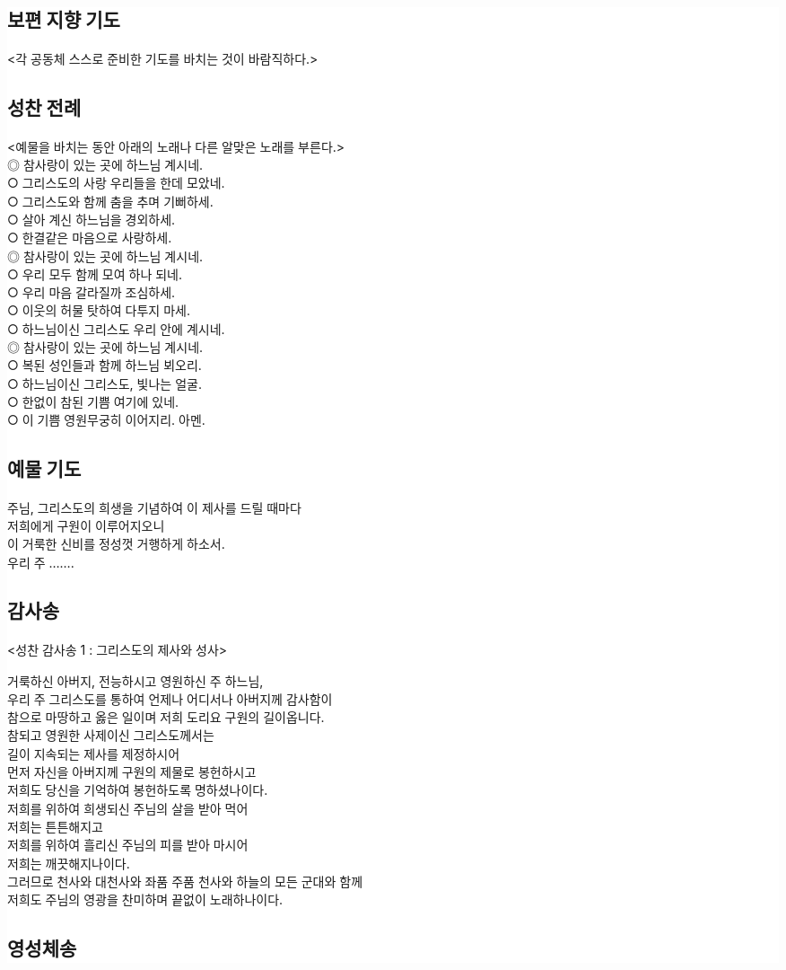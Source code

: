 ## 보편 지향 기도

<각 공동체 스스로 준비한 기도를 바치는 것이 바람직하다.>

  
## 성찬 전례

<예물을 바치는 동안 아래의 노래나 다른 알맞은 노래를 부른다.>  
◎ 참사랑이 있는 곳에 하느님 계시네.  
○ 그리스도의 사랑 우리들을 한데 모았네.  
○ 그리스도와 함께 춤을 추며 기뻐하세.  
○ 살아 계신 하느님을 경외하세.  
○ 한결같은 마음으로 사랑하세.  
◎ 참사랑이 있는 곳에 하느님 계시네.  
○ 우리 모두 함께 모여 하나 되네.  
○ 우리 마음 갈라질까 조심하세.  
○ 이웃의 허물 탓하여 다투지 마세.  
○ 하느님이신 그리스도 우리 안에 계시네.  
◎ 참사랑이 있는 곳에 하느님 계시네.  
○ 복된 성인들과 함께 하느님 뵈오리.  
○ 하느님이신 그리스도, 빛나는 얼굴.  
○ 한없이 참된 기쁨 여기에 있네.  
○ 이 기쁨 영원무궁히 이어지리. 아멘.  
  
## 예물 기도

주님, 그리스도의 희생을 기념하여 이 제사를 드릴 때마다  
저희에게 구원이 이루어지오니  
이 거룩한 신비를 정성껏 거행하게 하소서.  
우리 주 …….  
  
## 감사송

<성찬 감사송 1 : 그리스도의 제사와 성사>

거룩하신 아버지, 전능하시고 영원하신 주 하느님,  
우리 주 그리스도를 통하여 언제나 어디서나 아버지께 감사함이  
참으로 마땅하고 옳은 일이며 저희 도리요 구원의 길이옵니다.  
참되고 영원한 사제이신 그리스도께서는  
길이 지속되는 제사를 제정하시어  
먼저 자신을 아버지께 구원의 제물로 봉헌하시고  
저희도 당신을 기억하여 봉헌하도록 명하셨나이다.  
저희를 위하여 희생되신 주님의 살을 받아 먹어  
저희는 튼튼해지고  
저희를 위하여 흘리신 주님의 피를 받아 마시어  
저희는 깨끗해지나이다.  
그러므로 천사와 대천사와 좌품 주품 천사와 하늘의 모든 군대와 함께  
저희도 주님의 영광을 찬미하며 끝없이 노래하나이다.  
  
## 영성체송
